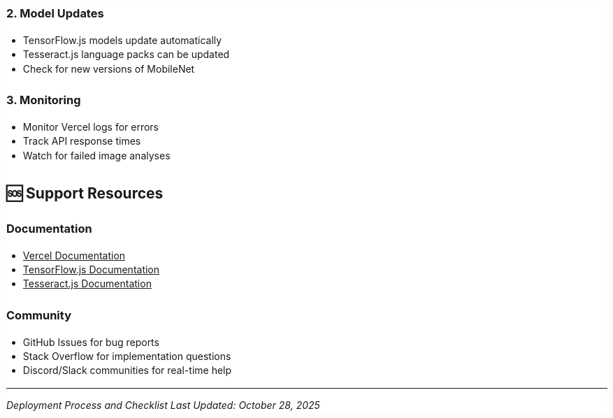 ### 2. Model Updates
- TensorFlow.js models update automatically
- Tesseract.js language packs can be updated
- Check for new versions of MobileNet

### 3. Monitoring
- Monitor Vercel logs for errors
- Track API response times
- Watch for failed image analyses

## 🆘 Support Resources

### Documentation
- [Vercel Documentation](https://vercel.com/docs)
- [TensorFlow.js Documentation](https://tfjs.tensorflow.org/)
- [Tesseract.js Documentation](https://tesseract.projectnaptha.com/)

### Community
- GitHub Issues for bug reports
- Stack Overflow for implementation questions
- Discord/Slack communities for real-time help

---
*Deployment Process and Checklist Last Updated: October 28, 2025*